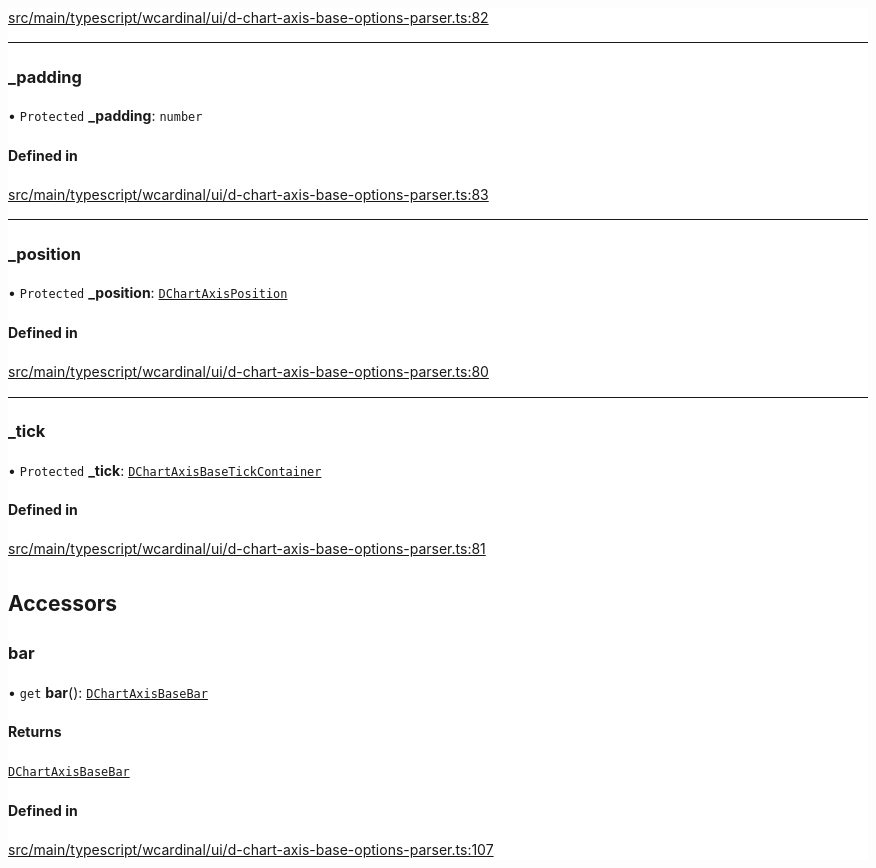 [src/main/typescript/wcardinal/ui/d-chart-axis-base-options-parser.ts:82](https://github.com/winter-cardinal/winter-cardinal-ui/blob/v0.205.1/src/main/typescript/wcardinal/ui/d-chart-axis-base-options-parser.ts#L82)

___

### \_padding

• `Protected` **\_padding**: `number`

#### Defined in

[src/main/typescript/wcardinal/ui/d-chart-axis-base-options-parser.ts:83](https://github.com/winter-cardinal/winter-cardinal-ui/blob/v0.205.1/src/main/typescript/wcardinal/ui/d-chart-axis-base-options-parser.ts#L83)

___

### \_position

• `Protected` **\_position**: [`DChartAxisPosition`](../index.md#dchartaxisposition)

#### Defined in

[src/main/typescript/wcardinal/ui/d-chart-axis-base-options-parser.ts:80](https://github.com/winter-cardinal/winter-cardinal-ui/blob/v0.205.1/src/main/typescript/wcardinal/ui/d-chart-axis-base-options-parser.ts#L80)

___

### \_tick

• `Protected` **\_tick**: [`DChartAxisBaseTickContainer`](../interfaces/DChartAxisBaseTickContainer.md)

#### Defined in

[src/main/typescript/wcardinal/ui/d-chart-axis-base-options-parser.ts:81](https://github.com/winter-cardinal/winter-cardinal-ui/blob/v0.205.1/src/main/typescript/wcardinal/ui/d-chart-axis-base-options-parser.ts#L81)

## Accessors

### bar

• `get` **bar**(): [`DChartAxisBaseBar`](../interfaces/DChartAxisBaseBar.md)

#### Returns

[`DChartAxisBaseBar`](../interfaces/DChartAxisBaseBar.md)

#### Defined in

[src/main/typescript/wcardinal/ui/d-chart-axis-base-options-parser.ts:107](https://github.com/winter-cardinal/winter-cardinal-ui/blob/v0.205.1/src/main/typescript/wcardinal/ui/d-chart-axis-base-options-parser.ts#L107)
